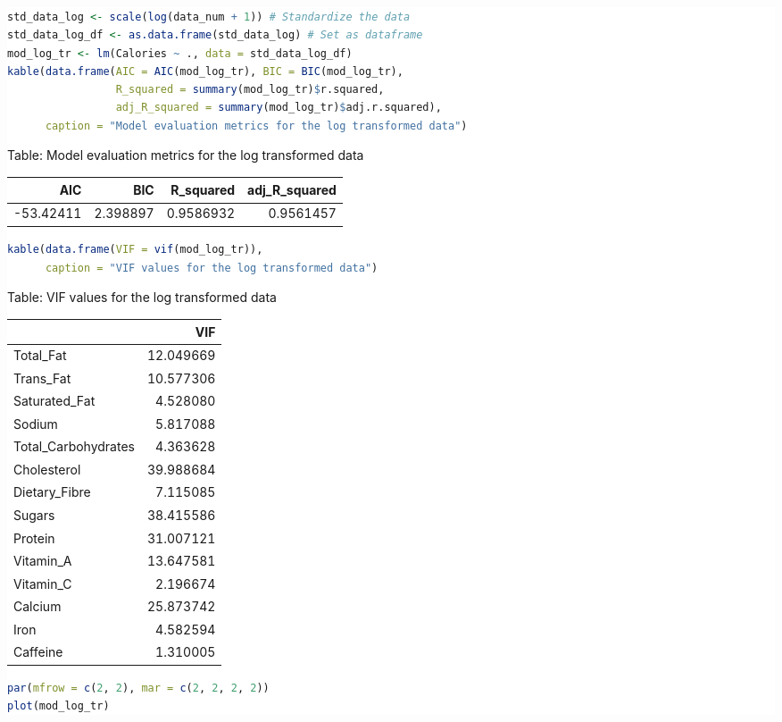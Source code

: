 
``` r
std_data_log <- scale(log(data_num + 1)) # Standardize the data
std_data_log_df <- as.data.frame(std_data_log) # Set as dataframe
mod_log_tr <- lm(Calories ~ ., data = std_data_log_df)
kable(data.frame(AIC = AIC(mod_log_tr), BIC = BIC(mod_log_tr),
                 R_squared = summary(mod_log_tr)$r.squared, 
                 adj_R_squared = summary(mod_log_tr)$adj.r.squared), 
      caption = "Model evaluation metrics for the log transformed data")
```



Table: Model evaluation metrics for the log transformed data

|       AIC|      BIC| R_squared| adj_R_squared|
|---------:|--------:|---------:|-------------:|
| -53.42411| 2.398897| 0.9586932|     0.9561457|

``` r
kable(data.frame(VIF = vif(mod_log_tr)),
      caption = "VIF values for the log transformed data")
```



Table: VIF values for the log transformed data

|                    |       VIF|
|:-------------------|---------:|
|Total_Fat           | 12.049669|
|Trans_Fat           | 10.577306|
|Saturated_Fat       |  4.528080|
|Sodium              |  5.817088|
|Total_Carbohydrates |  4.363628|
|Cholesterol         | 39.988684|
|Dietary_Fibre       |  7.115085|
|Sugars              | 38.415586|
|Protein             | 31.007121|
|Vitamin_A           | 13.647581|
|Vitamin_C           |  2.196674|
|Calcium             | 25.873742|
|Iron                |  4.582594|
|Caffeine            |  1.310005|

``` r
par(mfrow = c(2, 2), mar = c(2, 2, 2, 2))
plot(mod_log_tr)
```
